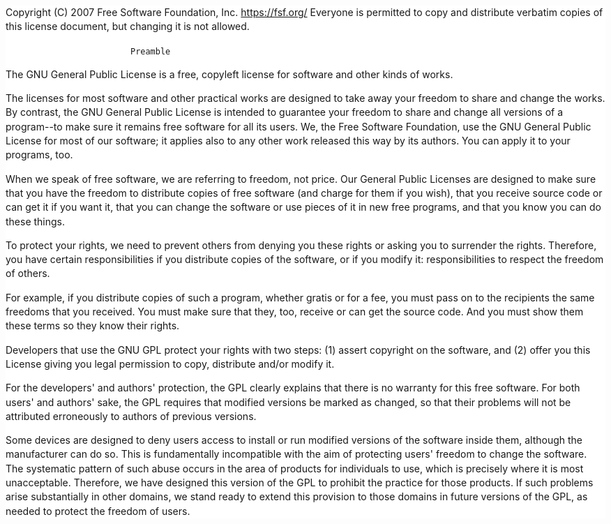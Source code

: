   Copyright (C) 2007 Free Software Foundation, Inc. <https://fsf.org/> 
  Everyone is permitted to copy and distribute verbatim copies 
  of this license document, but changing it is not allowed. 
  
                             Preamble 
  
   The GNU General Public License is a free, copyleft license for 
 software and other kinds of works. 
  
   The licenses for most software and other practical works are designed 
 to take away your freedom to share and change the works.  By contrast, 
 the GNU General Public License is intended to guarantee your freedom to 
 share and change all versions of a program--to make sure it remains free 
 software for all its users.  We, the Free Software Foundation, use the 
 GNU General Public License for most of our software; it applies also to 
 any other work released this way by its authors.  You can apply it to 
 your programs, too. 
  
   When we speak of free software, we are referring to freedom, not 
 price.  Our General Public Licenses are designed to make sure that you 
 have the freedom to distribute copies of free software (and charge for 
 them if you wish), that you receive source code or can get it if you 
 want it, that you can change the software or use pieces of it in new 
 free programs, and that you know you can do these things. 
  
   To protect your rights, we need to prevent others from denying you 
 these rights or asking you to surrender the rights.  Therefore, you have 
 certain responsibilities if you distribute copies of the software, or if 
 you modify it: responsibilities to respect the freedom of others. 
  
   For example, if you distribute copies of such a program, whether 
 gratis or for a fee, you must pass on to the recipients the same 
 freedoms that you received.  You must make sure that they, too, receive 
 or can get the source code.  And you must show them these terms so they 
 know their rights. 
  
   Developers that use the GNU GPL protect your rights with two steps: 
 (1) assert copyright on the software, and (2) offer you this License 
 giving you legal permission to copy, distribute and/or modify it. 
  
   For the developers' and authors' protection, the GPL clearly explains 
 that there is no warranty for this free software.  For both users' and 
 authors' sake, the GPL requires that modified versions be marked as 
 changed, so that their problems will not be attributed erroneously to 
 authors of previous versions. 
  
   Some devices are designed to deny users access to install or run 
 modified versions of the software inside them, although the manufacturer 
 can do so.  This is fundamentally incompatible with the aim of 
 protecting users' freedom to change the software.  The systematic 
 pattern of such abuse occurs in the area of products for individuals to 
 use, which is precisely where it is most unacceptable.  Therefore, we 
 have designed this version of the GPL to prohibit the practice for those 
 products.  If such problems arise substantially in other domains, we 
 stand ready to extend this provision to those domains in future versions 
 of the GPL, as needed to protect the freedom of users. 
  